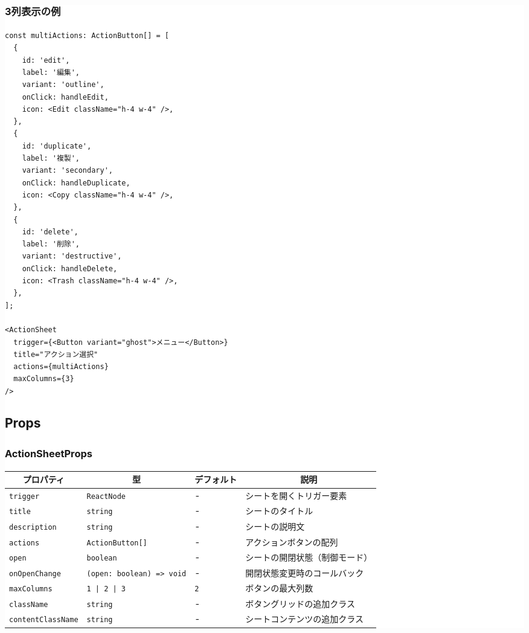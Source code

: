 ### 3列表示の例

```tsx
const multiActions: ActionButton[] = [
  {
    id: 'edit',
    label: '編集',
    variant: 'outline',
    onClick: handleEdit,
    icon: <Edit className="h-4 w-4" />,
  },
  {
    id: 'duplicate',
    label: '複製',
    variant: 'secondary',
    onClick: handleDuplicate,
    icon: <Copy className="h-4 w-4" />,
  },
  {
    id: 'delete',
    label: '削除',
    variant: 'destructive',
    onClick: handleDelete,
    icon: <Trash className="h-4 w-4" />,
  },
];

<ActionSheet
  trigger={<Button variant="ghost">メニュー</Button>}
  title="アクション選択"
  actions={multiActions}
  maxColumns={3}
/>
```

## Props

### ActionSheetProps

| プロパティ | 型 | デフォルト | 説明 |
|------------|----|-----------|----|
| `trigger` | `ReactNode` | - | シートを開くトリガー要素 |
| `title` | `string` | - | シートのタイトル |
| `description` | `string` | - | シートの説明文 |
| `actions` | `ActionButton[]` | - | アクションボタンの配列 |
| `open` | `boolean` | - | シートの開閉状態（制御モード） |
| `onOpenChange` | `(open: boolean) => void` | - | 開閉状態変更時のコールバック |
| `maxColumns` | `1 \| 2 \| 3` | `2` | ボタンの最大列数 |
| `className` | `string` | - | ボタングリッドの追加クラス |
| `contentClassName` | `string` | - | シートコンテンツの追加クラス |
